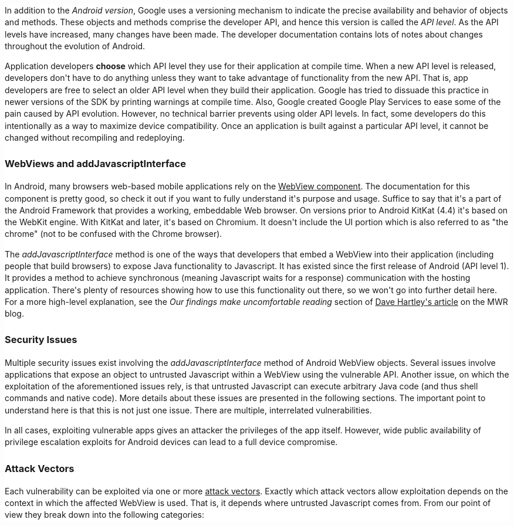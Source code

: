 In addition to the *Android version*, Google uses a versioning mechanism to indicate the precise availability and behavior of objects and methods. These objects and methods comprise the developer API, and hence this version is called the *API level*. As the API levels have increased, many changes have been made. The developer documentation contains lots of notes about changes throughout the evolution of Android. 

Application developers **choose** which API level they use for their application at compile time. When a new API level is released, developers don't have to do anything unless they want to take advantage of functionality from the new API. That is, app developers are free to select an older API level when they build their application. Google has tried to dissuade this practice in newer versions of the SDK by printing warnings at compile time. Also, Google created Google Play Services to ease some of the pain caused by API evolution. However, no technical barrier prevents using older API levels. In fact, some developers do this intentionally as a way to maximize device compatibility. Once an application is built against a particular API level, it cannot be changed without recompiling and redeploying.


### WebViews and addJavascriptInterface

In Android, many browsers web-based mobile applications rely on the [WebView component](http://developer.android.com/reference/android/webkit/WebView.html). The documentation for this component is pretty good, so check it out if you want to fully understand it's purpose and usage. Suffice to say that it's a part of the Android Framework that provides a working, embeddable Web browser. On versions prior to Android KitKat (4.4) it's based on the WebKit engine. With KitKat and later, it's based on Chromium. It doesn't include the UI portion which is also referred to as "the chrome" (not to be confused with the Chrome browser).

The *addJavascriptInterface* method is one of the ways that developers that embed a WebView into their application (including people that build browsers) to expose Java functionality to Javascript. It has existed since the first release of Android (API level 1). It provides a method to achieve synchronous (meaning Javascript waits for a response) communication with the hosting application. There's plenty of resources showing how to use this functionality out there, so we won't go into further detail here. For a more high-level explanation, see the *Our findings make uncomfortable reading* section of [Dave Hartley's article](https://www.mwrinfosecurity.com/articles/ad-network-research/) on the MWR blog.

### Security Issues

Multiple security issues exist involving the *addJavascriptInterface* method of Android WebView objects. Several issues involve applications that expose an object to untrusted Javascript within a WebView using the vulnerable API. Another issue, on which the exploitation of the aforementioned issues rely, is that untrusted Javascript can execute arbitrary Java code (and thus shell commands and native code). More details about these issues are presented in the following sections. The important point to understand here is that this is not just one issue. There are multiple, interrelated vulnerabilities.

In all cases, exploiting vulnerable apps gives an attacker the privileges of the app itself. However, wide public availability of privilege escalation exploits for Android devices can lead to a full device compromise.

### Attack Vectors

Each vulnerability can be exploited via one or more [attack vectors](http://searchsecurity.techtarget.com/definition/attack-vector). Exactly which attack vectors allow exploitation depends on the context in which the affected WebView is used. That is, it depends where untrusted Javascript comes from. From our point of view they break down into the following categories:
